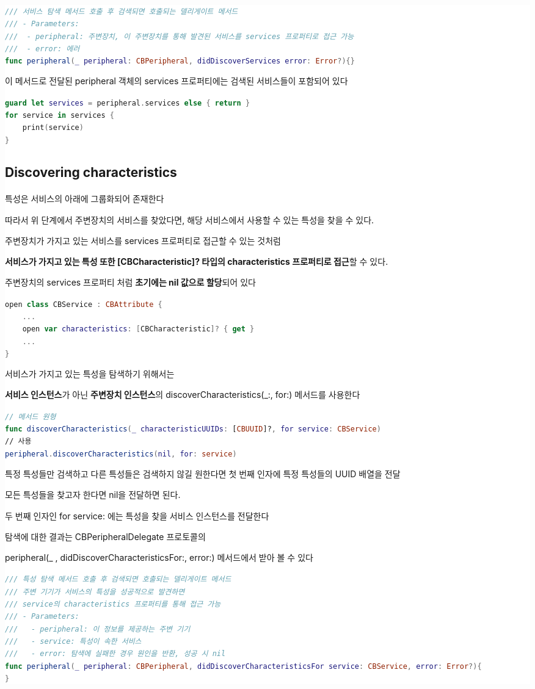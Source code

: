 ```swift
/// 서비스 탐색 메서드 호출 후 검색되면 호출되는 델리게이트 메서드
/// - Parameters:
///  - peripheral: 주변장치, 이 주변장치를 통해 발견된 서비스를 services 프로퍼티로 접근 가능
///  - error: 에러
func peripheral(_ peripheral: CBPeripheral, didDiscoverServices error: Error?){}
```

이 메서드로 전달된 peripheral 객체의 services 프로퍼티에는 검색된 서비스들이 포함되어 있다

```swift
guard let services = peripheral.services else { return }
for service in services {
    print(service)
}
```

## Discovering characteristics

특성은 서비스의 아래에 그룹화되어 존재한다

따라서 위 단계에서 주변장치의 서비스를 찾았다면, 해당 서비스에서 사용할 수 있는 특성을 찾을 수 있다.

주변장치가 가지고 있는 서비스를 services 프로퍼티로 접근할 수 있는 것처럼

**서비스가 가지고 있는 특성 또한 [CBCharacteristic]? 타입의 characteristics 프로퍼티로 접근**할 수 있다.

주변장치의 services 프로퍼티 처럼 **초기에는 nil 값으로 할당**되어 있다

```swift
open class CBService : CBAttribute {
    ...
    open var characteristics: [CBCharacteristic]? { get }
    ...
}
```

서비스가 가지고 있는 특성을 탐색하기 위해서는

**서비스 인스턴스**가 아닌 **주변장치 인스턴스**의 discoverCharacteristics(_:, for:) 메서드를 사용한다

```swift
// 메서드 원형 
func discoverCharacteristics(_ characteristicUUIDs: [CBUUID]?, for service: CBService)
// 사용
peripheral.discoverCharacteristics(nil, for: service)
```

특정 특성들만 검색하고 다른 특성들은 검색하지 않길 원한다면 첫 번째 인자에 특정 특성들의 UUID 배열을 전달

모든 특성들을 찾고자 한다면 nil을 전달하면 된다.

두 번째 인자인 for service: 에는 특성을 찾을 서비스 인스턴스를 전달한다

탐색에 대한 결과는 CBPeripheralDelegate 프로토콜의

peripheral(_ , didDiscoverCharacteristicsFor:, error:) 메서드에서 받아 볼 수 있다

```swift
/// 특성 탐색 메서드 호출 후 검색되면 호출되는 델리게이트 메서드
/// 주변 기기가 서비스의 특성을 성공적으로 발견하면
/// service의 characteristics 프로퍼티를 통해 접근 가능
/// - Parameters:
///   - peripheral: 이 정보를 제공하는 주변 기기
///   - service: 특성이 속한 서비스
///   - error: 탐색에 실패한 경우 원인을 반환, 성공 시 nil
func peripheral(_ peripheral: CBPeripheral, didDiscoverCharacteristicsFor service: CBService, error: Error?){
}
```
